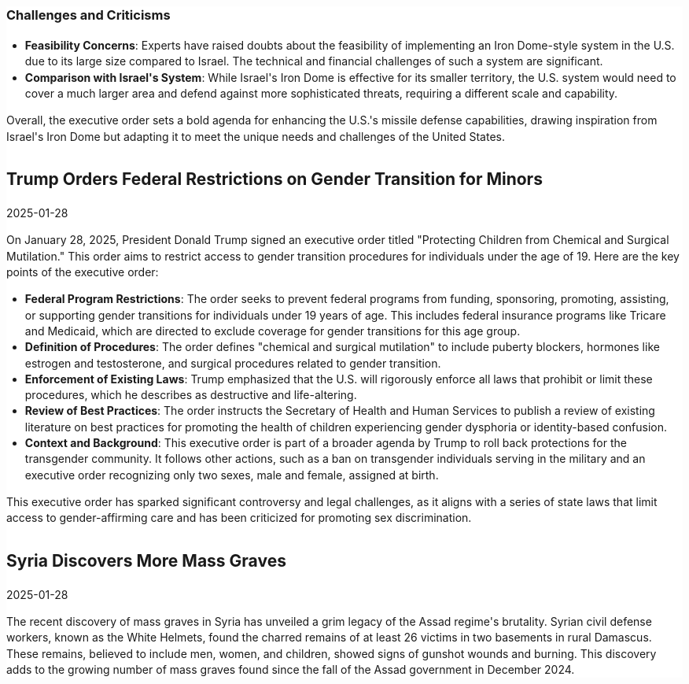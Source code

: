 ### Challenges and Criticisms

- **Feasibility Concerns**: Experts have raised doubts about the feasibility of implementing an Iron
  Dome-style system in the U.S. due to its large size compared to Israel. The technical and
  financial challenges of such a system are significant.
- **Comparison with Israel's System**: While Israel's Iron Dome is effective for its smaller
  territory, the U.S. system would need to cover a much larger area and defend against more
  sophisticated threats, requiring a different scale and capability.

Overall, the executive order sets a bold agenda for enhancing the U.S.'s missile defense
capabilities, drawing inspiration from Israel's Iron Dome but adapting it to meet the unique needs
and challenges of the United States.

## Trump Orders Federal Restrictions on Gender Transition for Minors

2025-01-28

On January 28, 2025, President Donald Trump signed an executive order titled "Protecting Children
from Chemical and Surgical Mutilation." This order aims to restrict access to gender transition
procedures for individuals under the age of 19. Here are the key points of the executive order:

- **Federal Program Restrictions**: The order seeks to prevent federal programs from funding,
  sponsoring, promoting, assisting, or supporting gender transitions for individuals under 19 years
  of age. This includes federal insurance programs like Tricare and Medicaid, which are directed to
  exclude coverage for gender transitions for this age group.
- **Definition of Procedures**: The order defines "chemical and surgical mutilation" to include
  puberty blockers, hormones like estrogen and testosterone, and surgical procedures related to
  gender transition.
- **Enforcement of Existing Laws**: Trump emphasized that the U.S. will rigorously enforce all laws
  that prohibit or limit these procedures, which he describes as destructive and life-altering.
- **Review of Best Practices**: The order instructs the Secretary of Health and Human Services to
  publish a review of existing literature on best practices for promoting the health of children
  experiencing gender dysphoria or identity-based confusion.
- **Context and Background**: This executive order is part of a broader agenda by Trump to roll back
  protections for the transgender community. It follows other actions, such as a ban on transgender
  individuals serving in the military and an executive order recognizing only two sexes, male and
  female, assigned at birth.

This executive order has sparked significant controversy and legal challenges, as it aligns with a
series of state laws that limit access to gender-affirming care and has been criticized for
promoting sex discrimination.

## Syria Discovers More Mass Graves

2025-01-28

The recent discovery of mass graves in Syria has unveiled a grim legacy of the Assad regime's
brutality. Syrian civil defense workers, known as the White Helmets, found the charred remains of at
least 26 victims in two basements in rural Damascus. These remains, believed to include men, women,
and children, showed signs of gunshot wounds and burning. This discovery adds to the growing number
of mass graves found since the fall of the Assad government in December 2024.

